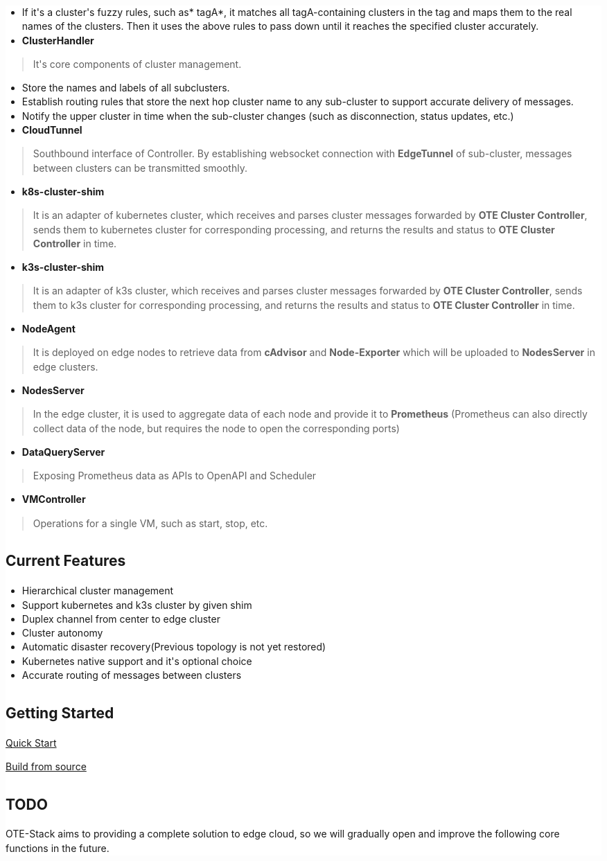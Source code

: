    * If it's a cluster's fuzzy rules, such as\* tagA*, it matches all tagA-containing clusters in the tag and maps them to the real names of the clusters. Then it uses the above rules to pass down until it reaches the specified cluster accurately.
 * **ClusterHandler**
 > It's core components of cluster management.
   * Store the names and labels of all subclusters.
   * Establish routing rules that store the next hop cluster name to any sub-cluster to support accurate delivery of messages.
   * Notify the upper cluster in time when the sub-cluster changes (such as disconnection, status updates, etc.)
 * **CloudTunnel**
 > Southbound interface of Controller. By establishing websocket connection with **EdgeTunnel** of sub-cluster, messages between clusters can be transmitted smoothly.
 * **k8s-cluster-shim**
 > It is an adapter of kubernetes cluster, which receives and parses cluster messages forwarded by **OTE Cluster Controller**, sends them to kubernetes cluster for corresponding processing, and returns the results and status to **OTE Cluster Controller** in time.
 * **k3s-cluster-shim**
 > It is an adapter of k3s cluster, which receives and parses cluster messages forwarded by **OTE Cluster Controller**, sends them to k3s cluster for corresponding processing, and returns the results and status to **OTE Cluster Controller** in time.
 * **NodeAgent**
 > It is deployed on edge nodes to retrieve data from **cAdvisor** and **Node-Exporter** which will be uploaded to **NodesServer** in edge clusters.
 * **NodesServer**
 > In the edge cluster, it is used to aggregate data of each node and provide it to **Prometheus** (Prometheus can also directly collect data of the node, but requires the node to open the corresponding ports)
 * **DataQueryServer**
 > Exposing Prometheus data as APIs to OpenAPI and Scheduler
 * **VMController**
 > Operations for a single VM, such as start, stop, etc. 

## Current Features
* Hierarchical cluster management
* Support kubernetes and k3s cluster by given shim
* Duplex channel from center to edge cluster
* Cluster autonomy
* Automatic disaster recovery(Previous topology is not yet restored)
* Kubernetes native support and it's optional choice
* Accurate routing of messages between clusters

## Getting Started
[Quick Start](./docs/install-scripts.md)

[Build from source](./docs/quickstart.md)

## TODO
OTE-Stack aims to providing a complete solution to edge cloud, so we will gradually open and improve the following core functions in the future.
